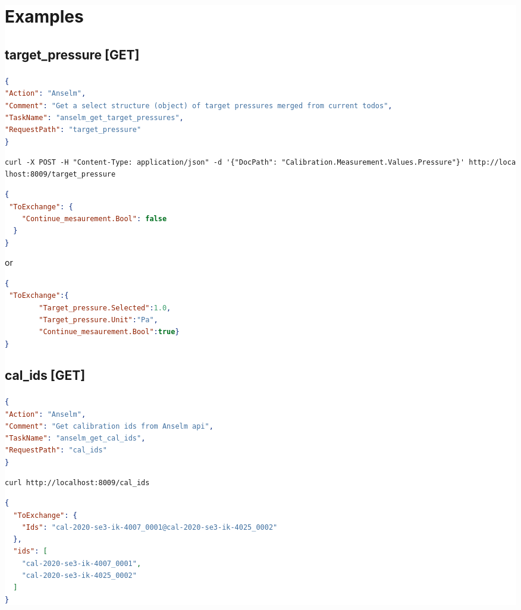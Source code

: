 # Examples

## target_pressure [GET]


```json
{
"Action": "Anselm",
"Comment": "Get a select structure (object) of target pressures merged from current todos",
"TaskName": "anselm_get_target_pressures",
"RequestPath": "target_pressure"
}
```

`curl -X POST -H "Content-Type: application/json" -d '{"DocPath": "Calibration.Measurement.Values.Pressure"}' http://localhost:8009/target_pressure`

```json
{
 "ToExchange": {
    "Continue_mesaurement.Bool": false
  }
}
```
or

```json
{
 "ToExchange":{
		"Target_pressure.Selected":1.0,
		"Target_pressure.Unit":"Pa",
		"Continue_mesaurement.Bool":true}
}
```

## cal_ids [GET]

```json
{
"Action": "Anselm",
"Comment": "Get calibration ids from Anselm api",
"TaskName": "anselm_get_cal_ids",
"RequestPath": "cal_ids"
}

```

`curl http://localhost:8009/cal_ids`

```json
{
  "ToExchange": {
    "Ids": "cal-2020-se3-ik-4007_0001@cal-2020-se3-ik-4025_0002"
  },
  "ids": [
    "cal-2020-se3-ik-4007_0001",
    "cal-2020-se3-ik-4025_0002"
  ]
}

```
